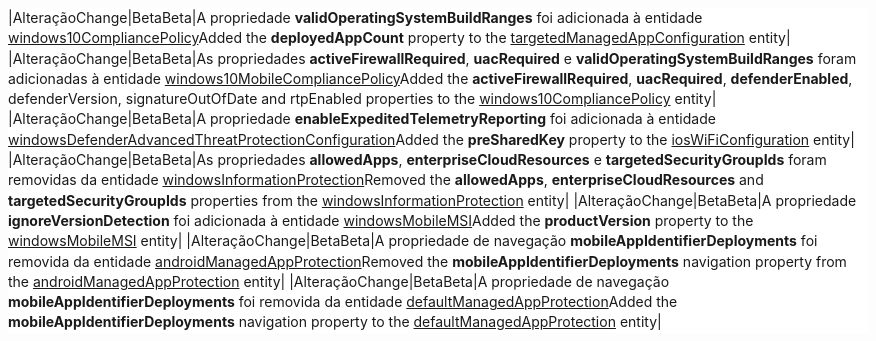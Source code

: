 |<span data-ttu-id="d8dbb-415">Alteração</span><span class="sxs-lookup"><span data-stu-id="d8dbb-415">Change</span></span>|<span data-ttu-id="d8dbb-416">Beta</span><span class="sxs-lookup"><span data-stu-id="d8dbb-416">Beta</span></span>|<span data-ttu-id="d8dbb-417">A propriedade **validOperatingSystemBuildRanges** foi adicionada à entidade [windows10CompliancePolicy]((https://developer.microsoft.com/pt-BR/graph/docs/api-reference/beta/resources/intune_deviceconfig_windows10compliancepolicy))</span><span class="sxs-lookup"><span data-stu-id="d8dbb-417">Added the **deployedAppCount** property to the [targetedManagedAppConfiguration]((https://developer.microsoft.com/pt-BR/graph/docs/api-reference/beta/resources/intune_deviceconfig_windows10compliancepolicy)) entity</span></span>|
|<span data-ttu-id="d8dbb-418">Alteração</span><span class="sxs-lookup"><span data-stu-id="d8dbb-418">Change</span></span>|<span data-ttu-id="d8dbb-419">Beta</span><span class="sxs-lookup"><span data-stu-id="d8dbb-419">Beta</span></span>|<span data-ttu-id="d8dbb-420">As propriedades **activeFirewallRequired**, **uacRequired** e **validOperatingSystemBuildRanges** foram adicionadas à entidade [windows10MobileCompliancePolicy]((https://developer.microsoft.com/pt-BR/graph/docs/api-reference/beta/resources/intune_deviceconfig_windows10mobilecompliancepolicy))</span><span class="sxs-lookup"><span data-stu-id="d8dbb-420">Added the **activeFirewallRequired**, **uacRequired**, **defenderEnabled**, defenderVersion, signatureOutOfDate and rtpEnabled properties to the [windows10CompliancePolicy]((https://developer.microsoft.com/pt-BR/graph/docs/api-reference/beta/resources/intune_deviceconfig_windows10mobilecompliancepolicy)) entity</span></span>|
|<span data-ttu-id="d8dbb-421">Alteração</span><span class="sxs-lookup"><span data-stu-id="d8dbb-421">Change</span></span>|<span data-ttu-id="d8dbb-422">Beta</span><span class="sxs-lookup"><span data-stu-id="d8dbb-422">Beta</span></span>|<span data-ttu-id="d8dbb-423">A propriedade **enableExpeditedTelemetryReporting** foi adicionada à entidade [windowsDefenderAdvancedThreatProtectionConfiguration]((https://developer.microsoft.com/pt-BR/graph/docs/api-reference/beta/resources/intune_deviceconfig_windowsdefenderadvancedthreatprotectionconfiguration))</span><span class="sxs-lookup"><span data-stu-id="d8dbb-423">Added the **preSharedKey** property to the [iosWiFiConfiguration]((https://developer.microsoft.com/pt-BR/graph/docs/api-reference/beta/resources/intune_deviceconfig_windowsdefenderadvancedthreatprotectionconfiguration)) entity</span></span>|
|<span data-ttu-id="d8dbb-424">Alteração</span><span class="sxs-lookup"><span data-stu-id="d8dbb-424">Change</span></span>|<span data-ttu-id="d8dbb-425">Beta</span><span class="sxs-lookup"><span data-stu-id="d8dbb-425">Beta</span></span>|<span data-ttu-id="d8dbb-426">As propriedades **allowedApps**, **enterpriseCloudResources** e **targetedSecurityGroupIds** foram removidas da entidade [windowsInformationProtection]((https://developer.microsoft.com/pt-BR/graph/docs/api-reference/beta/resources/intune_mam_windowsinformationprotection))</span><span class="sxs-lookup"><span data-stu-id="d8dbb-426">Removed the **allowedApps**, **enterpriseCloudResources** and **targetedSecurityGroupIds** properties from the [windowsInformationProtection]((https://developer.microsoft.com/pt-BR/graph/docs/api-reference/beta/resources/intune_mam_windowsinformationprotection)) entity</span></span>|
|<span data-ttu-id="d8dbb-427">Alteração</span><span class="sxs-lookup"><span data-stu-id="d8dbb-427">Change</span></span>|<span data-ttu-id="d8dbb-428">Beta</span><span class="sxs-lookup"><span data-stu-id="d8dbb-428">Beta</span></span>|<span data-ttu-id="d8dbb-429">A propriedade **ignoreVersionDetection** foi adicionada à entidade [windowsMobileMSI]((https://developer.microsoft.com/pt-BR/graph/docs/api-reference/beta/resources/intune_apps_windowsmobilemsi))</span><span class="sxs-lookup"><span data-stu-id="d8dbb-429">Added the **productVersion** property to the [windowsMobileMSI]((https://developer.microsoft.com/pt-BR/graph/docs/api-reference/beta/resources/intune_apps_windowsmobilemsi)) entity</span></span>|
|<span data-ttu-id="d8dbb-430">Alteração</span><span class="sxs-lookup"><span data-stu-id="d8dbb-430">Change</span></span>|<span data-ttu-id="d8dbb-431">Beta</span><span class="sxs-lookup"><span data-stu-id="d8dbb-431">Beta</span></span>|<span data-ttu-id="d8dbb-432">A propriedade de navegação **mobileAppIdentifierDeployments** foi removida da entidade [androidManagedAppProtection]((https://developer.microsoft.com/pt-BR/graph/docs/api-reference/beta/resources/intune_mam_androidmanagedappprotection))</span><span class="sxs-lookup"><span data-stu-id="d8dbb-432">Removed the **mobileAppIdentifierDeployments** navigation property from the [androidManagedAppProtection]((https://developer.microsoft.com/pt-BR/graph/docs/api-reference/beta/resources/intune_mam_androidmanagedappprotection)) entity</span></span>|
|<span data-ttu-id="d8dbb-433">Alteração</span><span class="sxs-lookup"><span data-stu-id="d8dbb-433">Change</span></span>|<span data-ttu-id="d8dbb-434">Beta</span><span class="sxs-lookup"><span data-stu-id="d8dbb-434">Beta</span></span>|<span data-ttu-id="d8dbb-435">A propriedade de navegação **mobileAppIdentifierDeployments** foi removida da entidade [defaultManagedAppProtection]((https://developer.microsoft.com/pt-BR/graph/docs/api-reference/beta/resources/intune_mam_defaultmanagedappprotection))</span><span class="sxs-lookup"><span data-stu-id="d8dbb-435">Added the **mobileAppIdentifierDeployments** navigation property to the [defaultManagedAppProtection]((https://developer.microsoft.com/pt-BR/graph/docs/api-reference/beta/resources/intune_mam_defaultmanagedappprotection)) entity</span></span>|